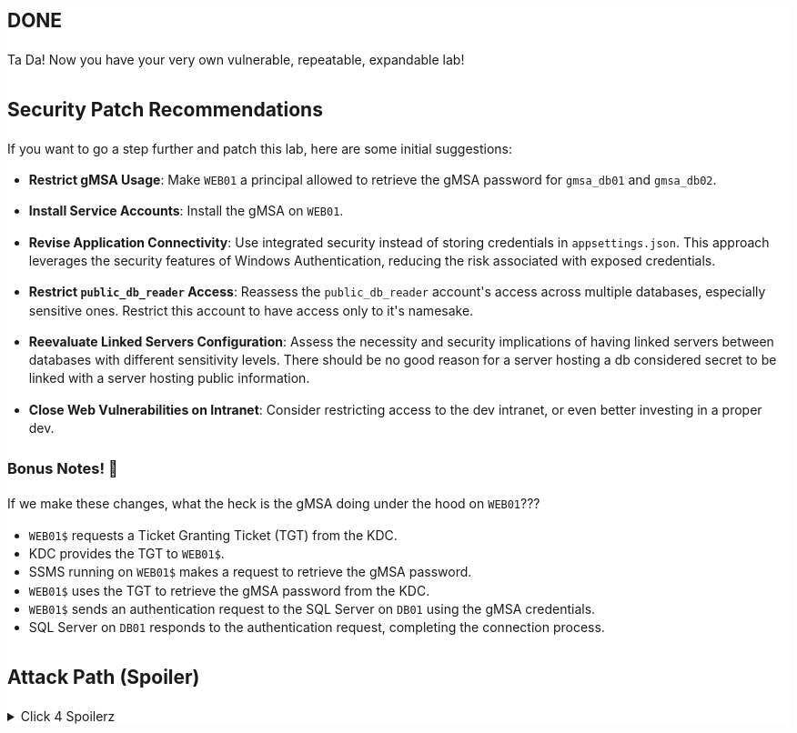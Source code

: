 
## DONE

Ta Da! Now you have your very own vulnerable, repeatable, expandable lab!

## Security Patch Recommendations

If you want to go a step further and patch this lab, here are some initial suggestions:

- **Restrict gMSA Usage**: Make `WEB01` a principal allowed to retrieve the gMSA password for `gmsa_db01` and `gmsa_db02`. 
  
- **Install Service Accounts**: Install the gMSA on `WEB01`.

- **Revise Application Connectivity**: Use integrated security instead of storing credentials in `appsettings.json`. This approach leverages the security features of Windows Authentication, reducing the risk associated with exposed credentials.

- **Restrict `public_db_reader` Access**: Reassess the `public_db_reader` account's access across multiple databases, especially sensitive ones. Restrict this account to have access only to it's namesake.

- **Reevaluate Linked Servers Configuration**: Assess the necessity and security implications of having linked servers between databases with different sensitivity levels. There should be no good reason for a server hosting a db considered secret to be linked with a server hosting public information.

- **Close Web Vulnerabilities on Intranet**: Consider restricting access to the dev intranet, or even better investing in a proper dev. 



### Bonus Notes! 👏

If we make these changes, what the heck is the gMSA doing under the hood on `WEB01`???

- `WEB01$` requests a Ticket Granting Ticket (TGT) from the KDC.
- KDC provides the TGT to `WEB01$`.
- SSMS running on `WEB01$` makes a request to retrieve the gMSA password.
- `WEB01$` uses the TGT to retrieve the gMSA password from the KDC.
- `WEB01$` sends an authentication request to the SQL Server on `DB01` using the gMSA credentials.
- SQL Server on `DB01` responds to the authentication request, completing the connection process.

## Attack Path (Spoiler)

<details>
  <summary>Click 4 Spoilerz</summary>

- **Initial Reconnaissance**:
  Navigate to the main intranet site. An error message reveals the local filesystem path, providing clues about the server configuration and potential points of exposure.

- **Uncovering the Development Intranet**:
  Discover a dev.env subdomain under the report issues page which, when navigated to, leads to a development version of the intranet. This site is intentionally less secure and provides a gateway to explore deeper vulnerabilities.
